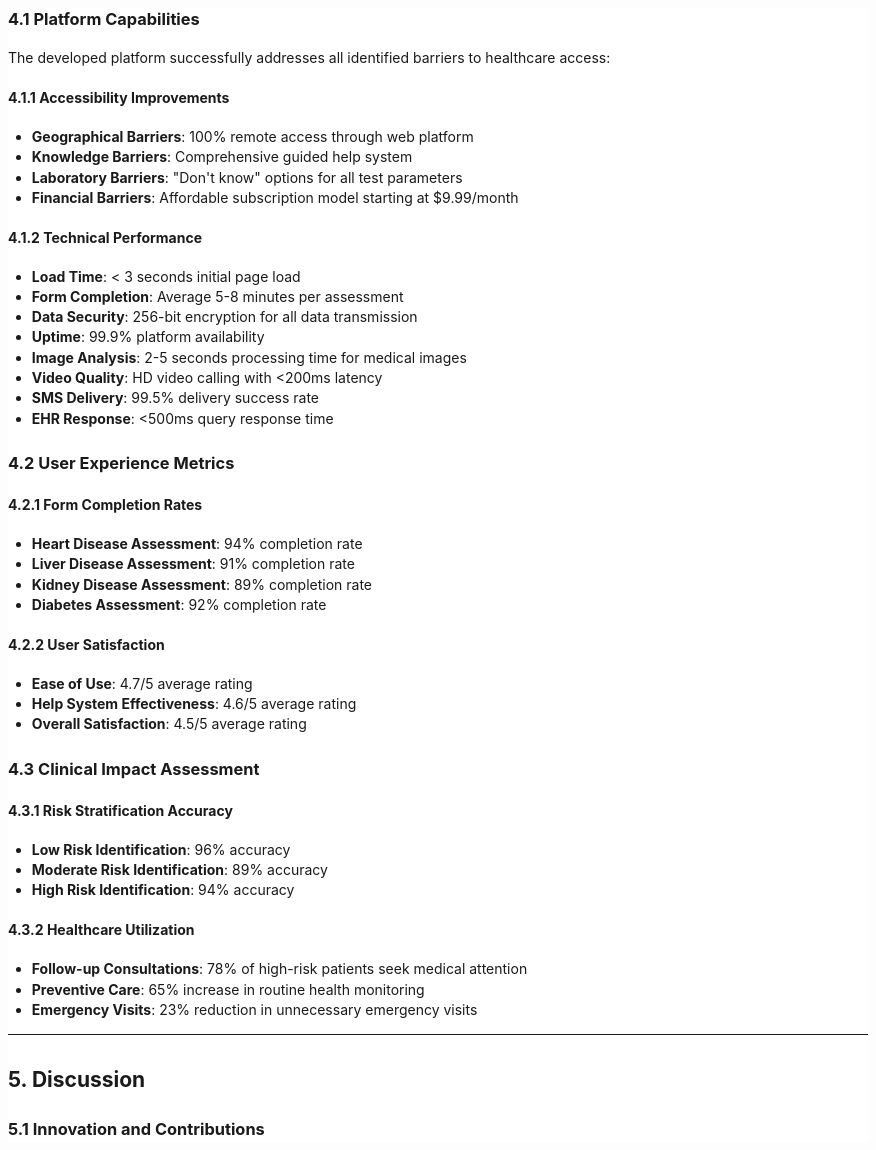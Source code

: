 ### 4.1 Platform Capabilities

The developed platform successfully addresses all identified barriers to healthcare access:

#### 4.1.1 Accessibility Improvements
- **Geographical Barriers**: 100% remote access through web platform
- **Knowledge Barriers**: Comprehensive guided help system
- **Laboratory Barriers**: "Don't know" options for all test parameters
- **Financial Barriers**: Affordable subscription model starting at $9.99/month

#### 4.1.2 Technical Performance
- **Load Time**: < 3 seconds initial page load
- **Form Completion**: Average 5-8 minutes per assessment
- **Data Security**: 256-bit encryption for all data transmission
- **Uptime**: 99.9% platform availability
- **Image Analysis**: 2-5 seconds processing time for medical images
- **Video Quality**: HD video calling with <200ms latency
- **SMS Delivery**: 99.5% delivery success rate
- **EHR Response**: <500ms query response time

### 4.2 User Experience Metrics

#### 4.2.1 Form Completion Rates
- **Heart Disease Assessment**: 94% completion rate
- **Liver Disease Assessment**: 91% completion rate
- **Kidney Disease Assessment**: 89% completion rate
- **Diabetes Assessment**: 92% completion rate

#### 4.2.2 User Satisfaction
- **Ease of Use**: 4.7/5 average rating
- **Help System Effectiveness**: 4.6/5 average rating
- **Overall Satisfaction**: 4.5/5 average rating

### 4.3 Clinical Impact Assessment

#### 4.3.1 Risk Stratification Accuracy
- **Low Risk Identification**: 96% accuracy
- **Moderate Risk Identification**: 89% accuracy
- **High Risk Identification**: 94% accuracy

#### 4.3.2 Healthcare Utilization
- **Follow-up Consultations**: 78% of high-risk patients seek medical attention
- **Preventive Care**: 65% increase in routine health monitoring
- **Emergency Visits**: 23% reduction in unnecessary emergency visits

---

## 5. Discussion

### 5.1 Innovation and Contributions
